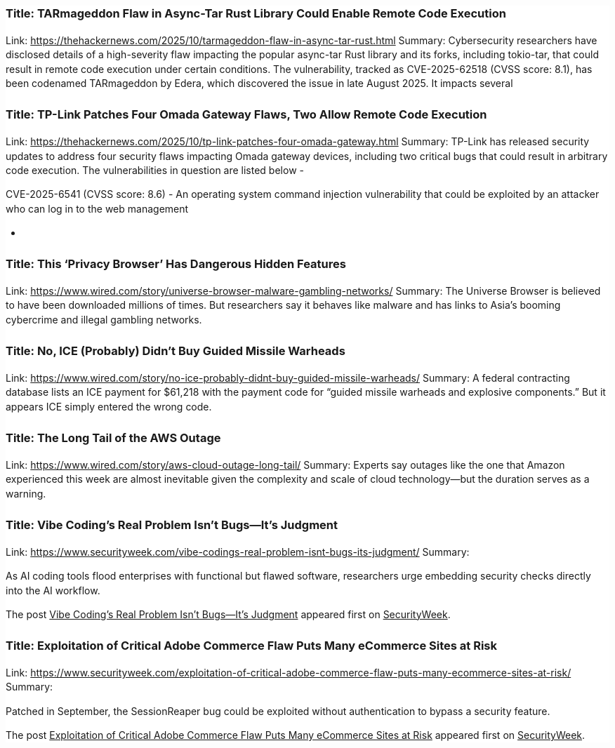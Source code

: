 ### Title: TARmageddon Flaw in Async-Tar Rust Library Could Enable Remote Code Execution
Link: https://thehackernews.com/2025/10/tarmageddon-flaw-in-async-tar-rust.html
Summary: Cybersecurity researchers have disclosed details of a high-severity flaw impacting the popular async-tar Rust library and its forks, including tokio-tar, that could result in remote code execution under certain conditions.
The vulnerability, tracked as CVE-2025-62518 (CVSS score: 8.1), has been codenamed TARmageddon by Edera, which discovered the issue in late August 2025. It impacts several

### Title: TP-Link Patches Four Omada Gateway Flaws, Two Allow Remote Code Execution
Link: https://thehackernews.com/2025/10/tp-link-patches-four-omada-gateway.html
Summary: TP-Link has released security updates to address four security flaws impacting Omada gateway devices, including two critical bugs that could result in arbitrary code execution.
The vulnerabilities in question are listed below -

CVE-2025-6541 (CVSS score: 8.6) - An operating system command injection vulnerability that could be exploited by an attacker who can log in to the web management

 - 
### Title: This ‘Privacy Browser’ Has Dangerous Hidden Features
Link: https://www.wired.com/story/universe-browser-malware-gambling-networks/
Summary: The Universe Browser is believed to have been downloaded millions of times. But researchers say it behaves like malware and has links to Asia’s booming cybercrime and illegal gambling networks.

### Title: No, ICE (Probably) Didn’t Buy Guided Missile Warheads
Link: https://www.wired.com/story/no-ice-probably-didnt-buy-guided-missile-warheads/
Summary: A federal contracting database lists an ICE payment for $61,218 with the payment code for “guided missile warheads and explosive components.” But it appears ICE simply entered the wrong code.

### Title: The Long Tail of the AWS Outage
Link: https://www.wired.com/story/aws-cloud-outage-long-tail/
Summary: Experts say outages like the one that Amazon experienced this week are almost inevitable given the complexity and scale of cloud technology—but the duration serves as a warning.

### Title: Vibe Coding’s Real Problem Isn’t Bugs—It’s Judgment
Link: https://www.securityweek.com/vibe-codings-real-problem-isnt-bugs-its-judgment/
Summary: <p>As AI coding tools flood enterprises with functional but flawed software, researchers urge embedding security checks directly into the AI workflow.</p>
<p>The post <a href="https://www.securityweek.com/vibe-codings-real-problem-isnt-bugs-its-judgment/">Vibe Coding’s Real Problem Isn’t Bugs—It’s Judgment</a> appeared first on <a href="https://www.securityweek.com">SecurityWeek</a>.</p>

### Title: Exploitation of Critical Adobe Commerce Flaw Puts Many eCommerce Sites at Risk
Link: https://www.securityweek.com/exploitation-of-critical-adobe-commerce-flaw-puts-many-ecommerce-sites-at-risk/
Summary: <p>Patched in September, the SessionReaper bug could be exploited without authentication to bypass a security feature.</p>
<p>The post <a href="https://www.securityweek.com/exploitation-of-critical-adobe-commerce-flaw-puts-many-ecommerce-sites-at-risk/">Exploitation of Critical Adobe Commerce Flaw Puts Many eCommerce Sites at Risk</a> appeared first on <a href="https://www.securityweek.com">SecurityWeek</a>.</p>
